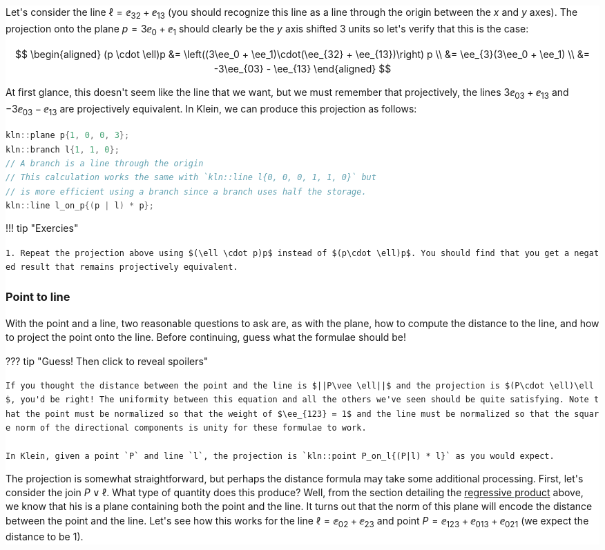 Let's consider the line $\ell = \ee_{32} + \ee_{13}$ (you should recognize this line as a line
through the origin between the $x$ and $y$ axes). The projection onto the plane
$p = 3\ee_0 + \ee_1$ should clearly be the $y$ axis shifted $3$ units so let's verify that this is
the case:

$$
\begin{aligned}
(p \cdot \ell)p &= \left((3\ee_0 + \ee_1)\cdot(\ee_{32} + \ee_{13})\right) p \\
&= \ee_{3}(3\ee_0 + \ee_1) \\
&= -3\ee_{03} - \ee_{13}
\end{aligned}
$$

At first glance, this doesn't seem like the line that we want, but we must remember that
projectively, the lines $3\ee_{03} + \ee_{13}$ and $-3\ee_{03} - \ee_{13}$ are projectively
equivalent. In Klein, we can produce this projection as follows:

```c++
kln::plane p{1, 0, 0, 3};
kln::branch l{1, 1, 0};
// A branch is a line through the origin
// This calculation works the same with `kln::line l{0, 0, 0, 1, 1, 0}` but
// is more efficient using a branch since a branch uses half the storage.
kln::line l_on_p{(p | l) * p};
```

!!! tip "Exercies"

    1. Repeat the projection above using $(\ell \cdot p)p$ instead of $(p\cdot \ell)p$. You should find that you get a negated result that remains projectively equivalent.

### Point to line

With the point and a line, two reasonable questions to ask are, as with the plane, how to compute
the distance to the line, and how to project the point onto the line. Before continuing, guess what
the formulae should be!

??? tip "Guess! Then click to reveal spoilers"

    If you thought the distance between the point and the line is $||P\vee \ell||$ and the projection is $(P\cdot \ell)\ell$, you'd be right! The uniformity between this equation and all the others we've seen should be quite satisfying. Note that the point must be normalized so that the weight of $\ee_{123} = 1$ and the line must be normalized so that the square norm of the directional components is unity for these formulae to work.

    In Klein, given a point `P` and line `l`, the projection is `kln::point P_on_l{(P|l) * l}` as you would expect.

The projection is somewhat straightforward, but perhaps the distance formula may take some
additional processing. First, let's consider the join $P\vee\ell$. What type of quantity does this
produce? Well, from the section detailing the [regressive product](#regressive-product) above, we
know that his is a plane containing both the point and the line. It turns out that the norm of this
plane will encode the distance between the point and the line.
Let's see how this works for the line $\ell = \ee_{02} + \ee_{23}$ and point
$P = \ee_{123} + \ee_{013} + \ee_{021}$ (we expect the distance to be $1$).
